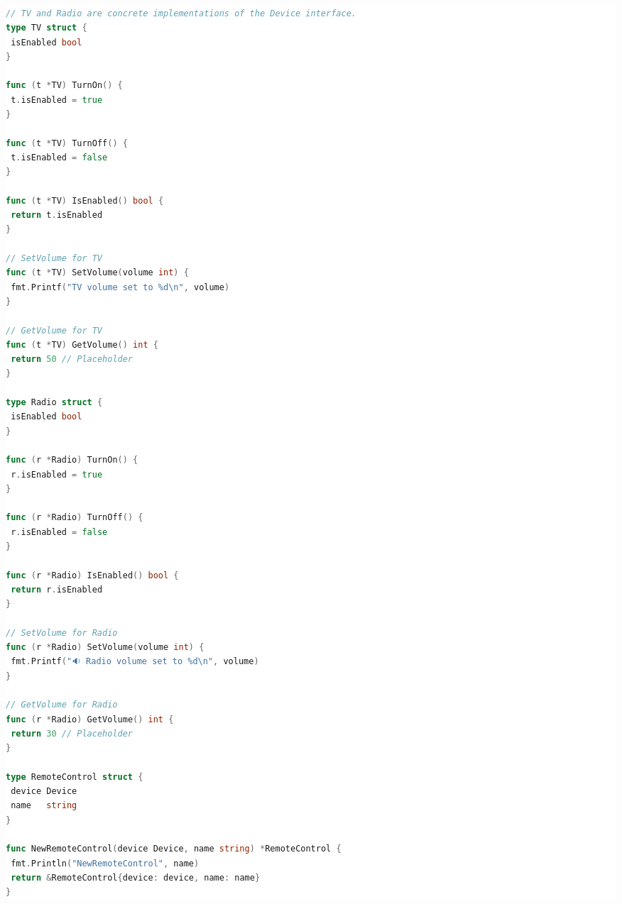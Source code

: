 ```go
// TV and Radio are concrete implementations of the Device interface.
type TV struct {
 isEnabled bool
}

func (t *TV) TurnOn() {
 t.isEnabled = true
}

func (t *TV) TurnOff() {
 t.isEnabled = false
}

func (t *TV) IsEnabled() bool {
 return t.isEnabled
}

// SetVolume for TV
func (t *TV) SetVolume(volume int) {
 fmt.Printf("TV volume set to %d\n", volume)
}

// GetVolume for TV
func (t *TV) GetVolume() int {
 return 50 // Placeholder
}

type Radio struct {
 isEnabled bool
}

func (r *Radio) TurnOn() {
 r.isEnabled = true
}

func (r *Radio) TurnOff() {
 r.isEnabled = false
}

func (r *Radio) IsEnabled() bool {
 return r.isEnabled
}

// SetVolume for Radio
func (r *Radio) SetVolume(volume int) {
 fmt.Printf("🔉 Radio volume set to %d\n", volume)
}

// GetVolume for Radio
func (r *Radio) GetVolume() int {
 return 30 // Placeholder
}

type RemoteControl struct {
 device Device
 name   string
}

func NewRemoteControl(device Device, name string) *RemoteControl {
 fmt.Println("NewRemoteControl", name)
 return &RemoteControl{device: device, name: name}
}

```